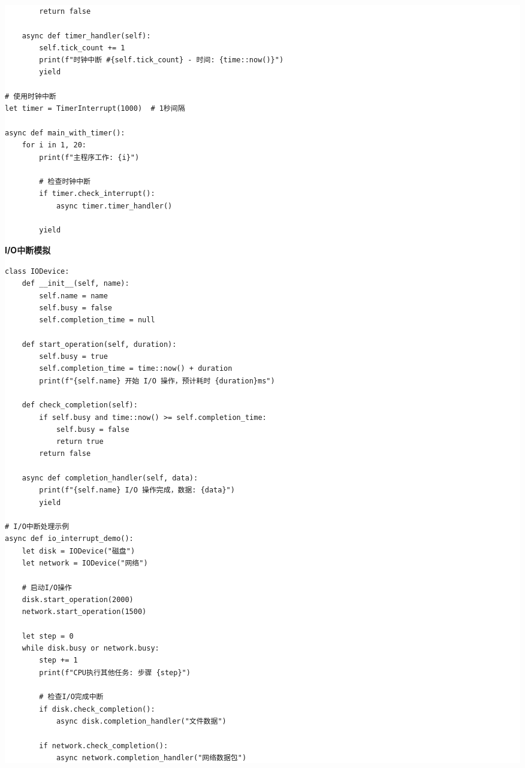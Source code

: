 ```losu
        return false
    
    async def timer_handler(self):
        self.tick_count += 1
        print(f"时钟中断 #{self.tick_count} - 时间: {time::now()}")
        yield

# 使用时钟中断
let timer = TimerInterrupt(1000)  # 1秒间隔

async def main_with_timer():
    for i in 1, 20:
        print(f"主程序工作: {i}")
        
        # 检查时钟中断
        if timer.check_interrupt():
            async timer.timer_handler()
        
        yield
```

**I/O中断模拟**
```losu
class IODevice:
    def __init__(self, name):
        self.name = name
        self.busy = false
        self.completion_time = null
    
    def start_operation(self, duration):
        self.busy = true
        self.completion_time = time::now() + duration
        print(f"{self.name} 开始 I/O 操作，预计耗时 {duration}ms")
    
    def check_completion(self):
        if self.busy and time::now() >= self.completion_time:
            self.busy = false
            return true
        return false
    
    async def completion_handler(self, data):
        print(f"{self.name} I/O 操作完成，数据: {data}")
        yield

# I/O中断处理示例
async def io_interrupt_demo():
    let disk = IODevice("磁盘")
    let network = IODevice("网络")
    
    # 启动I/O操作
    disk.start_operation(2000)
    network.start_operation(1500)
    
    let step = 0
    while disk.busy or network.busy:
        step += 1
        print(f"CPU执行其他任务: 步骤 {step}")
        
        # 检查I/O完成中断
        if disk.check_completion():
            async disk.completion_handler("文件数据")
        
        if network.check_completion():
            async network.completion_handler("网络数据包")
```